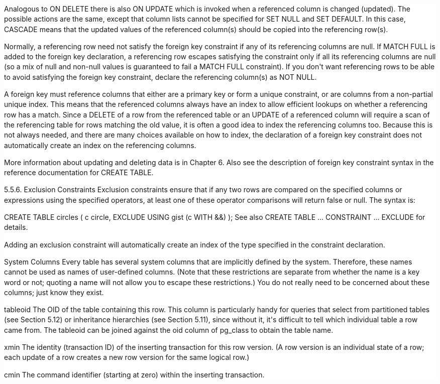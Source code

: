Analogous to ON DELETE there is also ON UPDATE which is invoked when a referenced column is changed (updated). The possible actions are the same, except that column lists cannot be specified for SET NULL and SET DEFAULT. In this case, CASCADE means that the updated values of the referenced column(s) should be copied into the referencing row(s).

Normally, a referencing row need not satisfy the foreign key constraint if any of its referencing columns are null. If MATCH FULL is added to the foreign key declaration, a referencing row escapes satisfying the constraint only if all its referencing columns are null (so a mix of null and non-null values is guaranteed to fail a MATCH FULL constraint). If you don't want referencing rows to be able to avoid satisfying the foreign key constraint, declare the referencing column(s) as NOT NULL.

A foreign key must reference columns that either are a primary key or form a unique constraint, or are columns from a non-partial unique index. This means that the referenced columns always have an index to allow efficient lookups on whether a referencing row has a match. Since a DELETE of a row from the referenced table or an UPDATE of a referenced column will require a scan of the referencing table for rows matching the old value, it is often a good idea to index the referencing columns too. Because this is not always needed, and there are many choices available on how to index, the declaration of a foreign key constraint does not automatically create an index on the referencing columns.

More information about updating and deleting data is in Chapter 6. Also see the description of foreign key constraint syntax in the reference documentation for CREATE TABLE.

5.5.6. Exclusion Constraints 
Exclusion constraints ensure that if any two rows are compared on the specified columns or expressions using the specified operators, at least one of these operator comparisons will return false or null. The syntax is:

CREATE TABLE circles (
    c circle,
    EXCLUDE USING gist (c WITH &&)
);
See also CREATE TABLE ... CONSTRAINT ... EXCLUDE for details.

Adding an exclusion constraint will automatically create an index of the type specified in the constraint declaration.

System Columns 
Every table has several system columns that are implicitly defined by the system. Therefore, these names cannot be used as names of user-defined columns. (Note that these restrictions are separate from whether the name is a key word or not; quoting a name will not allow you to escape these restrictions.) You do not really need to be concerned about these columns; just know they exist.

tableoid 
The OID of the table containing this row. This column is particularly handy for queries that select from partitioned tables (see Section 5.12) or inheritance hierarchies (see Section 5.11), since without it, it's difficult to tell which individual table a row came from. The tableoid can be joined against the oid column of pg_class to obtain the table name.

xmin 
The identity (transaction ID) of the inserting transaction for this row version. (A row version is an individual state of a row; each update of a row creates a new row version for the same logical row.)

cmin 
The command identifier (starting at zero) within the inserting transaction.
